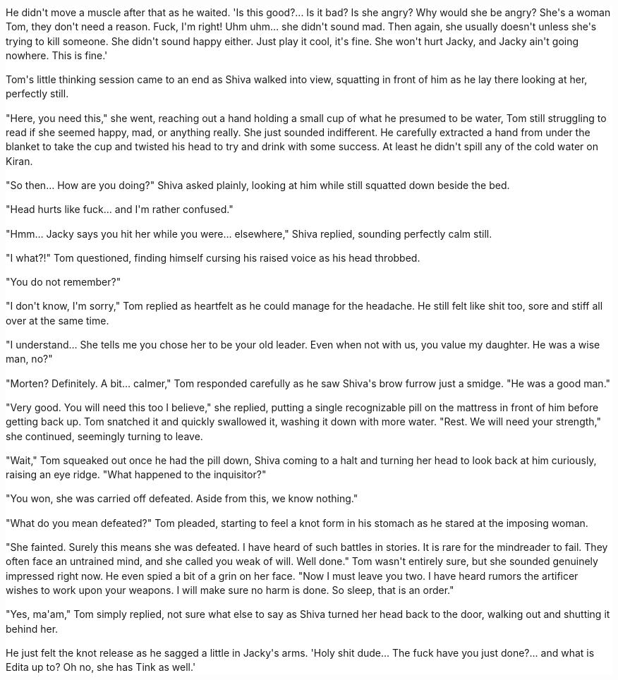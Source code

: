 He didn't move a muscle after that as he waited. 'Is this good?... Is it bad? Is she angry? Why would she be angry? She's a woman Tom, they don't need a reason. Fuck, I'm right! Uhm uhm… she didn't sound mad. Then again, she usually doesn't unless she's trying to kill someone. She didn't sound happy either. Just play it cool, it's fine. She won't hurt Jacky, and Jacky ain't going nowhere. This is fine.'

Tom's little thinking session came to an end as Shiva walked into view, squatting in front of him as he lay there looking at her, perfectly still.

"Here, you need this," she went, reaching out a hand holding a small cup of what he presumed to be water, Tom still struggling to read if she seemed happy, mad, or anything really. She just sounded indifferent. He carefully extracted a hand from under the blanket to take the cup and twisted his head to try and drink with some success. At least he didn't spill any of the cold water on Kiran.

"So then… How are you doing?" Shiva asked plainly, looking at him while still squatted down beside the bed.

"Head hurts like fuck… and I'm rather confused."

"Hmm… Jacky says you hit her while you were… elsewhere," Shiva replied, sounding perfectly calm still.

"I what?!" Tom questioned, finding himself cursing his raised voice as his head throbbed.

"You do not remember?"

"I don't know, I'm sorry," Tom replied as heartfelt as he could manage for the headache. He still felt like shit too, sore and stiff all over at the same time.

"I understand… She tells me you chose her to be your old leader. Even when not with us, you value my daughter. He was a wise man, no?"

"Morten? Definitely. A bit… calmer," Tom responded carefully as he saw Shiva's brow furrow just a smidge. "He was a good man."

"Very good. You will need this too I believe," she replied, putting a single recognizable pill on the mattress in front of him before getting back up. Tom snatched it and quickly swallowed it, washing it down with more water. "Rest. We will need your strength," she continued, seemingly turning to leave.

"Wait," Tom squeaked out once he had the pill down, Shiva coming to a halt and turning her head to look back at him curiously, raising an eye ridge. "What happened to the inquisitor?"

"You won, she was carried off defeated. Aside from this, we know nothing."

"What do you mean defeated?" Tom pleaded, starting to feel a knot form in his stomach as he stared at the imposing woman.

"She fainted. Surely this means she was defeated. I have heard of such battles in stories. It is rare for the mindreader to fail. They often face an untrained mind, and she called you weak of will. Well done." Tom wasn't entirely sure, but she sounded genuinely impressed right now. He even spied a bit of a grin on her face. "Now I must leave you two. I have heard rumors the artificer wishes to work upon your weapons. I will make sure no harm is done. So sleep, that is an order."

"Yes, ma'am," Tom simply replied, not sure what else to say as Shiva turned her head back to the door, walking out and shutting it behind her.

He just felt the knot release as he sagged a little in Jacky's arms. 'Holy shit dude… The fuck have you just done?... and what is Edita up to? Oh no, she has Tink as well.'
